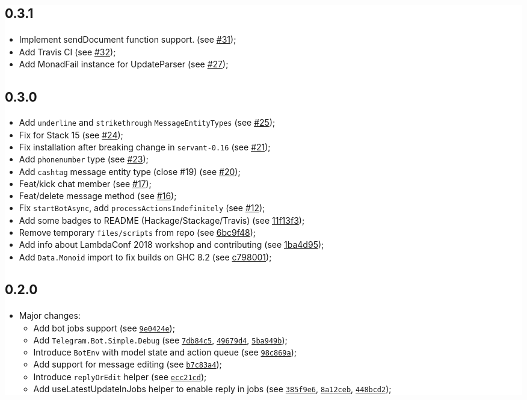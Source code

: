 0.3.1
---

- Implement sendDocument function support. (see [#31](https://github.com/fizruk/telegram-bot-simple/pull/31));
- Add Travis CI (see [#32](https://github.com/fizruk/telegram-bot-simple/pull/32));
- Add MonadFail instance for UpdateParser (see [#27](https://github.com/fizruk/telegram-bot-simple/pull/27));

0.3.0
---

- Add `underline` and `strikethrough` `MessageEntityTypes` (see [#25](https://github.com/fizruk/telegram-bot-simple/pull/25));
- Fix for Stack 15 (see [#24](https://github.com/fizruk/telegram-bot-simple/pull/24));
- Fix installation after breaking change in `servant-0.16` (see [#21](https://github.com/fizruk/telegram-bot-simple/pull/21));
- Add `phonenumber` type (see [#23](https://github.com/fizruk/telegram-bot-simple/pull/23));
- Add `cashtag` message entity type (close #19) (see [#20](https://github.com/fizruk/telegram-bot-simple/pull/20));
- Feat/kick chat member (see [#17](https://github.com/fizruk/telegram-bot-simple/pull/17));
- Feat/delete message method (see [#16](https://github.com/fizruk/telegram-bot-simple/pull/16));
- Fix `startBotAsync`, add `processActionsIndefinitely` (see [#12](https://github.com/fizruk/telegram-bot-simple/pull/12));
- Add some badges to README (Hackage/Stackage/Travis) (see [11f13f3](https://github.com/fizruk/telegram-bot-simple/commit/11f13f3));
- Remove temporary `files/scripts` from repo (see [6bc9f48](https://github.com/fizruk/telegram-bot-simple/commit/6bc9f48));
- Add info about LambdaConf 2018 workshop and contributing (see [1ba4d95](https://github.com/fizruk/telegram-bot-simple/commit/1ba4d95));
- Add `Data.Monoid` import to fix builds on GHC 8.2 (see [c798001](https://github.com/fizruk/telegram-bot-simple/commit/c798001));

0.2.0
---

* Major changes:
  - Add bot jobs support (see [`9e0424e`](https://github.com/fizruk/telegram-bot-simple/commit/9e0424e));
  - Add `Telegram.Bot.Simple.Debug` (see [`7db84c5`](https://github.com/fizruk/telegram-bot-simple/commit/7db84c5),
    [`49679d4`](https://github.com/fizruk/telegram-bot-simple/commit/49679d4),
    [`5ba949b`](https://github.com/fizruk/telegram-bot-simple/commit/5ba949b));
  - Introduce `BotEnv` with model state and action queue (see [`98c869a`](https://github.com/fizruk/telegram-bot-simple/commit/98c869a));
  - Add support for message editing (see [`b7c83a4`](https://github.com/fizruk/telegram-bot-simple/commit/b7c83a4));
  - Introduce `replyOrEdit` helper (see [`ecc21cd`](https://github.com/fizruk/telegram-bot-simple/commit/ecc21cd));
  - Add useLatestUpdateInJobs helper to enable reply in jobs (see [`385f9e6`](https://github.com/fizruk/telegram-bot-simple/commit/385f9e6),
    [`8a12ceb`](https://github.com/fizruk/telegram-bot-simple/commit/8a12ceb),
    [`448bcd2`](https://github.com/fizruk/telegram-bot-simple/commit/448bcd2));
